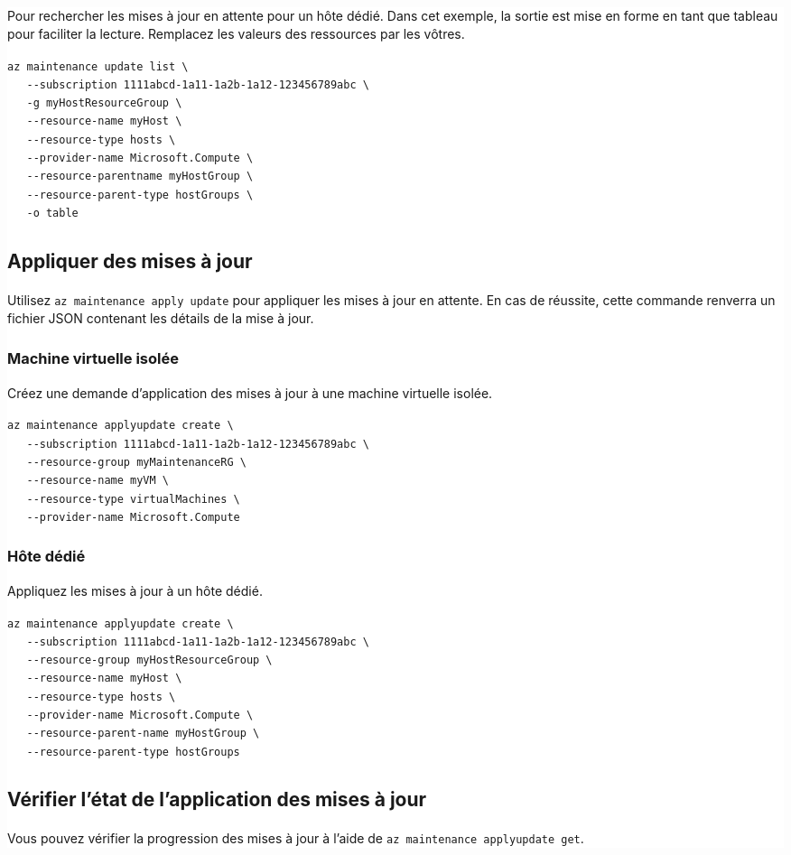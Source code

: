 Pour rechercher les mises à jour en attente pour un hôte dédié. Dans cet exemple, la sortie est mise en forme en tant que tableau pour faciliter la lecture. Remplacez les valeurs des ressources par les vôtres.

```azurecli-interactive
az maintenance update list \
   --subscription 1111abcd-1a11-1a2b-1a12-123456789abc \
   -g myHostResourceGroup \
   --resource-name myHost \
   --resource-type hosts \
   --provider-name Microsoft.Compute \
   --resource-parentname myHostGroup \
   --resource-parent-type hostGroups \
   -o table
```

## <a name="apply-updates"></a>Appliquer des mises à jour

Utilisez `az maintenance apply update` pour appliquer les mises à jour en attente. En cas de réussite, cette commande renverra un fichier JSON contenant les détails de la mise à jour.

### <a name="isolated-vm"></a>Machine virtuelle isolée

Créez une demande d’application des mises à jour à une machine virtuelle isolée.

```azurecli-interactive
az maintenance applyupdate create \
   --subscription 1111abcd-1a11-1a2b-1a12-123456789abc \
   --resource-group myMaintenanceRG \
   --resource-name myVM \
   --resource-type virtualMachines \
   --provider-name Microsoft.Compute
```


### <a name="dedicated-host"></a>Hôte dédié

Appliquez les mises à jour à un hôte dédié.

```azurecli-interactive
az maintenance applyupdate create \
   --subscription 1111abcd-1a11-1a2b-1a12-123456789abc \
   --resource-group myHostResourceGroup \
   --resource-name myHost \
   --resource-type hosts \
   --provider-name Microsoft.Compute \
   --resource-parent-name myHostGroup \
   --resource-parent-type hostGroups
```

## <a name="check-the-status-of-applying-updates"></a>Vérifier l’état de l’application des mises à jour 

Vous pouvez vérifier la progression des mises à jour à l’aide de `az maintenance applyupdate get`. 
